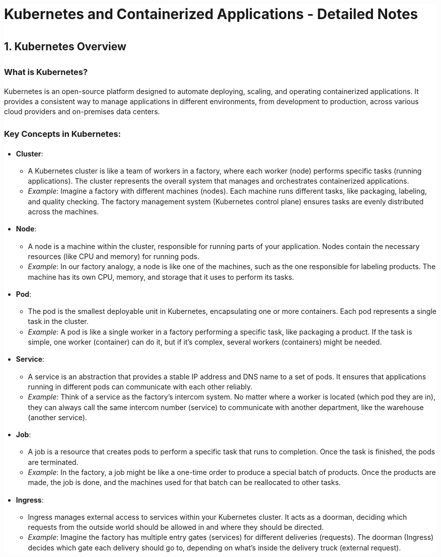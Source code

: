 # Kubernetes and Containerized Applications - Detailed Notes

## **1. Kubernetes Overview**

### **What is Kubernetes?**
Kubernetes is an open-source platform designed to automate deploying, scaling, and operating containerized applications. It provides a consistent way to manage applications in different environments, from development to production, across various cloud providers and on-premises data centers.

### **Key Concepts in Kubernetes:**

- **Cluster**:
  - A Kubernetes cluster is like a team of workers in a factory, where each worker (node) performs specific tasks (running applications). The cluster represents the overall system that manages and orchestrates containerized applications.
  - *Example*: Imagine a factory with different machines (nodes). Each machine runs different tasks, like packaging, labeling, and quality checking. The factory management system (Kubernetes control plane) ensures tasks are evenly distributed across the machines.

- **Node**:
  - A node is a machine within the cluster, responsible for running parts of your application. Nodes contain the necessary resources (like CPU and memory) for running pods.
  - *Example*: In our factory analogy, a node is like one of the machines, such as the one responsible for labeling products. The machine has its own CPU, memory, and storage that it uses to perform its tasks.

- **Pod**:
  - The pod is the smallest deployable unit in Kubernetes, encapsulating one or more containers. Each pod represents a single task in the cluster.
  - *Example*: A pod is like a single worker in a factory performing a specific task, like packaging a product. If the task is simple, one worker (container) can do it, but if it’s complex, several workers (containers) might be needed.

- **Service**:
  - A service is an abstraction that provides a stable IP address and DNS name to a set of pods. It ensures that applications running in different pods can communicate with each other reliably.
  - *Example*: Think of a service as the factory’s intercom system. No matter where a worker is located (which pod they are in), they can always call the same intercom number (service) to communicate with another department, like the warehouse (another service).

- **Job**:
  - A job is a resource that creates pods to perform a specific task that runs to completion. Once the task is finished, the pods are terminated.
  - *Example*: In the factory, a job might be like a one-time order to produce a special batch of products. Once the products are made, the job is done, and the machines used for that batch can be reallocated to other tasks.

- **Ingress**:
  - Ingress manages external access to services within your Kubernetes cluster. It acts as a doorman, deciding which requests from the outside world should be allowed in and where they should be directed.
  - *Example*: Imagine the factory has multiple entry gates (services) for different deliveries (requests). The doorman (Ingress) decides which gate each delivery should go to, depending on what’s inside the delivery truck (external request).
